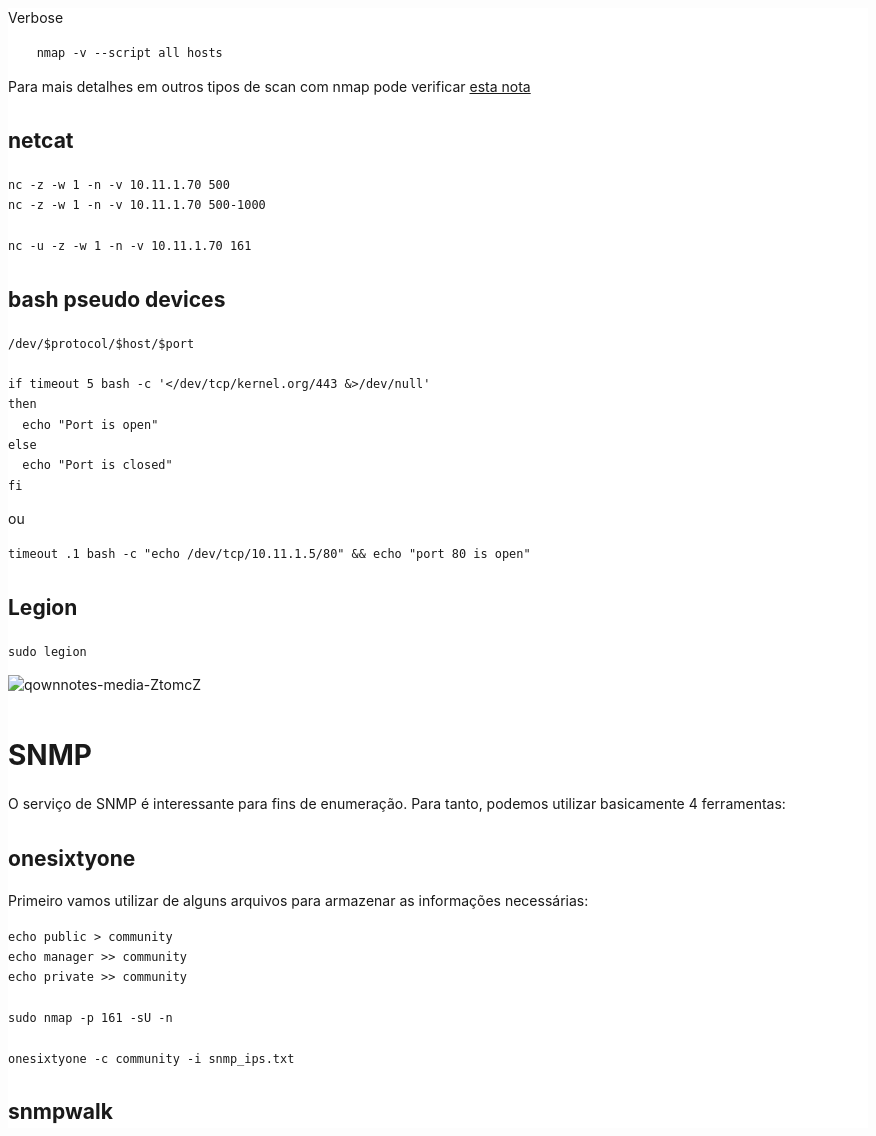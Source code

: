 Verbose

    	nmap -v --script all hosts

Para mais detalhes em outros tipos de scan com nmap pode verificar [esta nota](Nmap.md)

## netcat

    nc -z -w 1 -n -v 10.11.1.70 500
    nc -z -w 1 -n -v 10.11.1.70 500-1000

    nc -u -z -w 1 -n -v 10.11.1.70 161

## bash pseudo devices


    /dev/$protocol/$host/$port

    if timeout 5 bash -c '</dev/tcp/kernel.org/443 &>/dev/null'
    then
      echo "Port is open"
    else
      echo "Port is closed"
    fi

ou

    timeout .1 bash -c "echo /dev/tcp/10.11.1.5/80" && echo "port 80 is open"


## Legion

    sudo legion
	

![qownnotes-media-ZtomcZ](file://media/1239443923.png)

# SNMP

O serviço de SNMP é interessante para fins de enumeração. Para tanto, podemos utilizar basicamente 4 ferramentas:

## onesixtyone

Primeiro vamos utilizar de alguns arquivos para armazenar as informações necessárias:

    echo public > community
    echo manager >> community
    echo private >> community

    sudo nmap -p 161 -sU -n 

    onesixtyone -c community -i snmp_ips.txt

## snmpwalk
